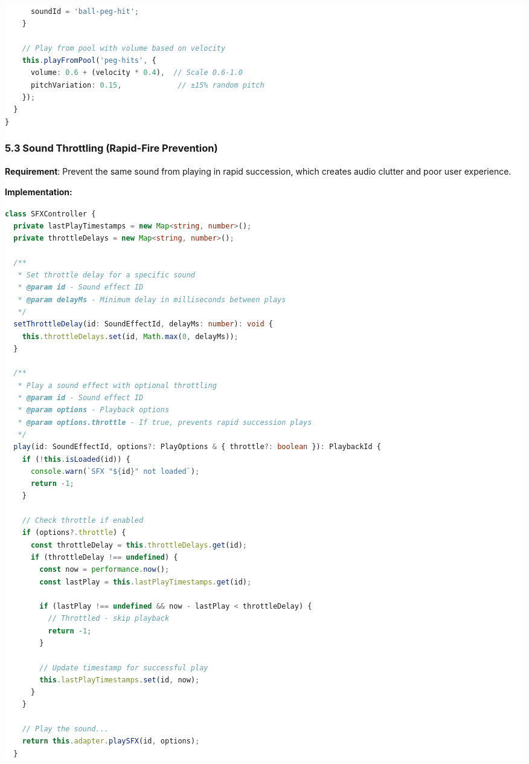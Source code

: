 ```typescript
      soundId = 'ball-peg-hit';
    }

    // Play from pool with volume based on velocity
    this.playFromPool('peg-hits', {
      volume: 0.6 + (velocity * 0.4),  // Scale 0.6-1.0
      pitchVariation: 0.15,             // ±15% random pitch
    });
  }
}
```

### 5.3 Sound Throttling (Rapid-Fire Prevention)

**Requirement**: Prevent the same sound from playing in rapid succession, which creates audio clutter and poor user experience.

**Implementation:**
```typescript
class SFXController {
  private lastPlayTimestamps = new Map<string, number>();
  private throttleDelays = new Map<string, number>();

  /**
   * Set throttle delay for a specific sound
   * @param id - Sound effect ID
   * @param delayMs - Minimum delay in milliseconds between plays
   */
  setThrottleDelay(id: SoundEffectId, delayMs: number): void {
    this.throttleDelays.set(id, Math.max(0, delayMs));
  }

  /**
   * Play a sound effect with optional throttling
   * @param id - Sound effect ID
   * @param options - Playback options
   * @param options.throttle - If true, prevents rapid succession plays
   */
  play(id: SoundEffectId, options?: PlayOptions & { throttle?: boolean }): PlaybackId {
    if (!this.isLoaded(id)) {
      console.warn(`SFX "${id}" not loaded`);
      return -1;
    }

    // Check throttle if enabled
    if (options?.throttle) {
      const throttleDelay = this.throttleDelays.get(id);
      if (throttleDelay !== undefined) {
        const now = performance.now();
        const lastPlay = this.lastPlayTimestamps.get(id);

        if (lastPlay !== undefined && now - lastPlay < throttleDelay) {
          // Throttled - skip playback
          return -1;
        }

        // Update timestamp for successful play
        this.lastPlayTimestamps.set(id, now);
      }
    }

    // Play the sound...
    return this.adapter.playSFX(id, options);
  }
```
